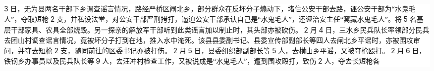   3
   <span lang="ZH-CN" style="font-family:宋体;mso-ascii-font-family:Calibri;mso-ascii-theme-font:
minor-latin;mso-fareast-font-family:宋体;mso-fareast-theme-font:minor-fareast">
    日，无为县两名干部下乡调查谣言情况，路经严桥区闸北乡，部分群众在反坏分子煽动下，堵住公安干部去路，诬公安干部为“水鬼毛人”，夺取短枪
   </span>
   2
   <span lang="ZH-CN" style="font-family:宋体;mso-ascii-font-family:Calibri;mso-ascii-theme-font:
minor-latin;mso-fareast-font-family:宋体;mso-fareast-theme-font:minor-fareast">
    支，并私设法堂，对公安干部严刑拷打，逼迫公安干部承认自己是“水鬼毛人”，还诬治安主任“窝藏水鬼毛人”。将
   </span>
   5
   <span lang="ZH-CN" style="font-family:宋体;mso-ascii-font-family:Calibri;mso-ascii-theme-font:
minor-latin;mso-fareast-font-family:宋体;mso-fareast-theme-font:minor-fareast">
    名基层干部家具、农具全部烧毁。另一探亲的解放军干部听到此类谣言加以制止时，其头部亦被砍伤。
   </span>
   2
   <span lang="ZH-CN" style="font-family:宋体;mso-ascii-font-family:Calibri;mso-ascii-theme-font:
minor-latin;mso-fareast-font-family:宋体;mso-fareast-theme-font:minor-fareast">
    月
   </span>
   4
   <span lang="ZH-CN" style="font-family:宋体;mso-ascii-font-family:Calibri;mso-ascii-theme-font:
minor-latin;mso-fareast-font-family:宋体;mso-fareast-theme-font:minor-fareast">
    日，三水乡民兵队长率领部分民兵去团山村调查谣言情况，竟被坏分子打到在地，推入水中淹死。该县县委副书记、县委宣传部副部长等四人去闸北乡平谣时，亦被围攻审问，并夺去短枪
   </span>
   2
   <span lang="ZH-CN" style="font-family:宋体;mso-ascii-font-family:Calibri;mso-ascii-theme-font:
minor-latin;mso-fareast-font-family:宋体;mso-fareast-theme-font:minor-fareast">
    支，随同前往的区委书记亦被打伤。
   </span>
   2
   <span lang="ZH-CN" style="font-family:宋体;mso-ascii-font-family:Calibri;mso-ascii-theme-font:
minor-latin;mso-fareast-font-family:宋体;mso-fareast-theme-font:minor-fareast">
    月
   </span>
   5
   <span lang="ZH-CN" style="font-family:宋体;mso-ascii-font-family:Calibri;mso-ascii-theme-font:
minor-latin;mso-fareast-font-family:宋体;mso-fareast-theme-font:minor-fareast">
    日，县委组织部副部长等
   </span>
   5
   <span lang="ZH-CN" style="font-family:宋体;mso-ascii-font-family:Calibri;mso-ascii-theme-font:
minor-latin;mso-fareast-font-family:宋体;mso-fareast-theme-font:minor-fareast">
    人，去横山乡平谣，又被夺枪殴打。
   </span>
   2
   <span lang="ZH-CN" style="font-family:宋体;mso-ascii-font-family:Calibri;mso-ascii-theme-font:
minor-latin;mso-fareast-font-family:宋体;mso-fareast-theme-font:minor-fareast">
    月
   </span>
   6
   <span lang="ZH-CN" style="font-family:宋体;mso-ascii-font-family:Calibri;mso-ascii-theme-font:
minor-latin;mso-fareast-font-family:宋体;mso-fareast-theme-font:minor-fareast">
    日，铁钢乡办事员以及民兵队长等
   </span>
   9
   <span lang="ZH-CN" style="font-family:宋体;mso-ascii-font-family:Calibri;mso-ascii-theme-font:
minor-latin;mso-fareast-font-family:宋体;mso-fareast-theme-font:minor-fareast">
    人，去汪冲村检查工作，又被说成是“水鬼毛人”，遭到围攻殴打，致伤
   </span>
   2
   <span lang="ZH-CN" style="font-family:宋体;mso-ascii-font-family:Calibri;mso-ascii-theme-font:
minor-latin;mso-fareast-font-family:宋体;mso-fareast-theme-font:minor-fareast">
    人，夺去长短枪各